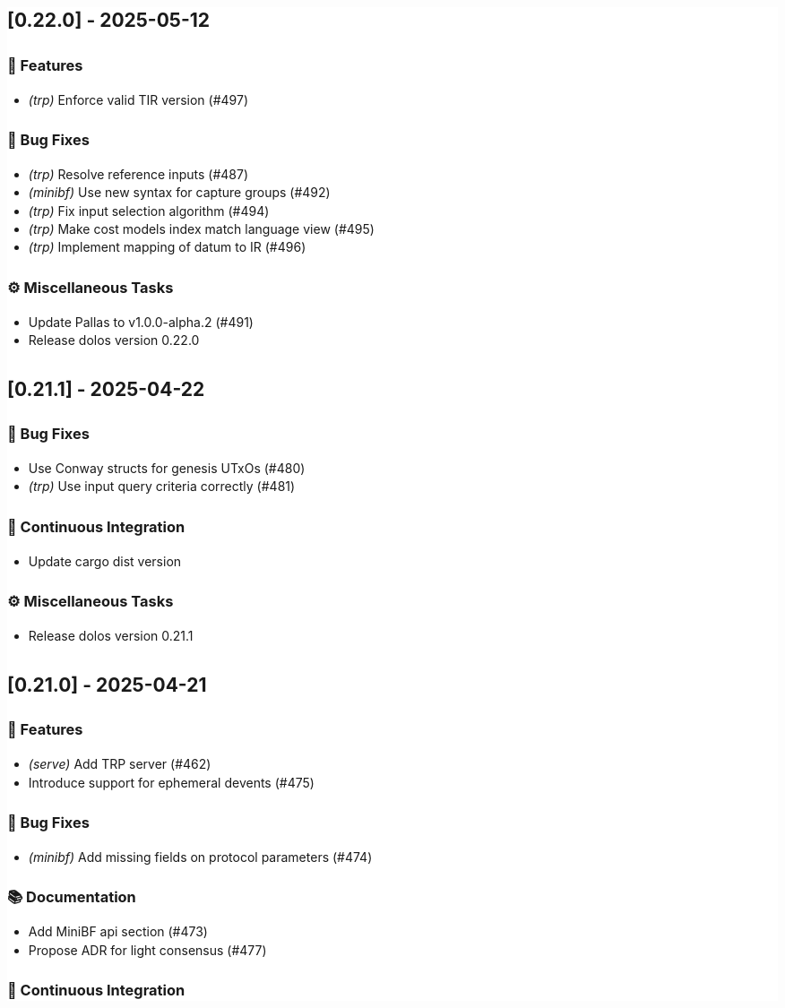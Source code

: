 ## [0.22.0] - 2025-05-12

### 🚀 Features

- *(trp)* Enforce valid TIR version (#497)

### 🐛 Bug Fixes

- *(trp)* Resolve reference inputs (#487)
- *(minibf)* Use new syntax for capture groups (#492)
- *(trp)* Fix input selection algorithm (#494)
- *(trp)* Make cost models index match language view (#495)
- *(trp)* Implement mapping of datum to IR (#496)

### ⚙️ Miscellaneous Tasks

- Update Pallas to v1.0.0-alpha.2 (#491)
- Release dolos version 0.22.0

## [0.21.1] - 2025-04-22

### 🐛 Bug Fixes

- Use Conway structs for genesis UTxOs (#480)
- *(trp)* Use input query criteria correctly (#481)

### 🔧 Continuous Integration

- Update cargo dist version

### ⚙️ Miscellaneous Tasks

- Release dolos version 0.21.1

## [0.21.0] - 2025-04-21

### 🚀 Features

- *(serve)* Add TRP server (#462)
- Introduce support for ephemeral devents (#475)

### 🐛 Bug Fixes

- *(minibf)* Add missing fields on protocol parameters (#474)

### 📚 Documentation

- Add MiniBF api section (#473)
- Propose ADR for light consensus (#477)

### 🔧 Continuous Integration
